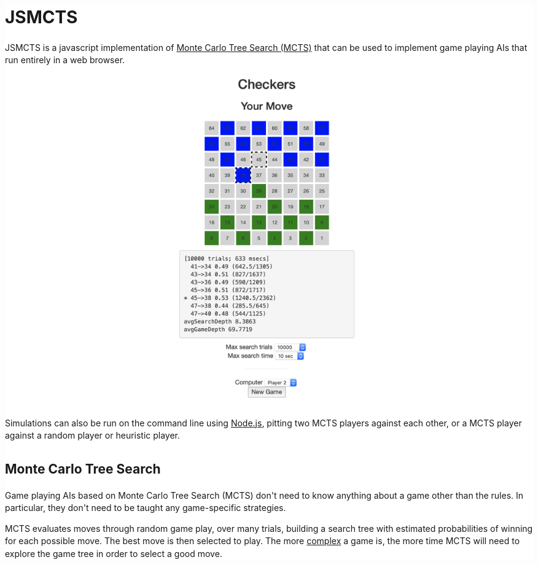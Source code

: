 # JSMCTS

JSMCTS is a javascript implementation of <a href="https://en.wikipedia.org/wiki/Monte_Carlo_tree_search">Monte Carlo Tree Search (MCTS)</a> that can be used to implement game playing AIs that run entirely in a web browser.

![checkers](./images/checkers.png)

Simulations can also be run on the command line using <a href="https://nodejs.org">Node.js</a>, pitting two MCTS players against each other, or a MCTS player against a random player or heuristic player.

## Monte Carlo Tree Search

Game playing AIs based on Monte Carlo Tree Search (MCTS) don't need to know anything about a game other than the rules.
In particular, they don't need to be taught any game-specific strategies.

MCTS evaluates moves through random game play, over many trials, building a search tree with estimated probabilities of winning for each possible move.
The best move is then selected to play.
The more <a href="https://en.wikipedia.org/wiki/Game_complexity">complex</a> a game is, the more time MCTS will need to explore the game tree in order to select a good move.
